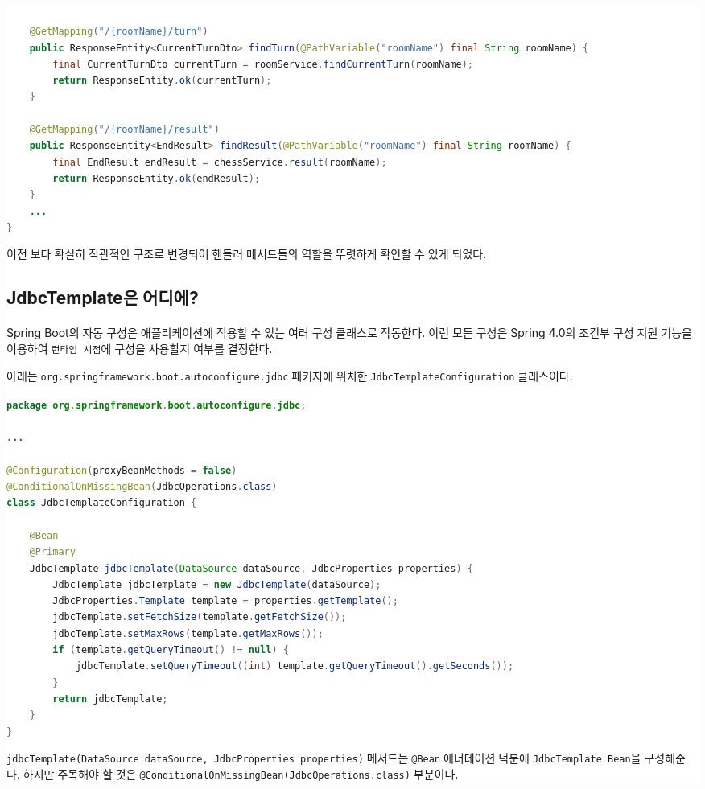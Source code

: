 ```java

    @GetMapping("/{roomName}/turn")
    public ResponseEntity<CurrentTurnDto> findTurn(@PathVariable("roomName") final String roomName) {
        final CurrentTurnDto currentTurn = roomService.findCurrentTurn(roomName);
        return ResponseEntity.ok(currentTurn);
    }

    @GetMapping("/{roomName}/result")
    public ResponseEntity<EndResult> findResult(@PathVariable("roomName") final String roomName) {
        final EndResult endResult = chessService.result(roomName);
        return ResponseEntity.ok(endResult);
    }
    ...
}
```

이전 보다 확실히 직관적인 구조로 변경되어 핸들러 메서드들의 역할을 뚜렷하게 확인할 수 있게 되었다.

## JdbcTemplate은 어디에?

Spring Boot의 자동 구성은 애플리케이션에 적용할 수 있는 여러 구성 클래스로 작동한다. 이런 모든 구성은 Spring 4.0의 조건부 구성 지원 기능을 이용하여 `런타임 시점`에 구성을 사용할지 여부를 결정한다.

아래는 `org.springframework.boot.autoconfigure.jdbc` 패키지에 위치한 `JdbcTemplateConfiguration` 클래스이다.

```java
package org.springframework.boot.autoconfigure.jdbc;

...

@Configuration(proxyBeanMethods = false)
@ConditionalOnMissingBean(JdbcOperations.class)
class JdbcTemplateConfiguration {

	@Bean
	@Primary
	JdbcTemplate jdbcTemplate(DataSource dataSource, JdbcProperties properties) {
		JdbcTemplate jdbcTemplate = new JdbcTemplate(dataSource);
		JdbcProperties.Template template = properties.getTemplate();
		jdbcTemplate.setFetchSize(template.getFetchSize());
		jdbcTemplate.setMaxRows(template.getMaxRows());
		if (template.getQueryTimeout() != null) {
			jdbcTemplate.setQueryTimeout((int) template.getQueryTimeout().getSeconds());
		}
		return jdbcTemplate;
	}
}
```

`jdbcTemplate(DataSource dataSource, JdbcProperties properties)` 메서드는 `@Bean` 애너테이션 덕분에 `JdbcTemplate Bean`을 구성해준다. 하지만 주목해야 할 것은 `@ConditionalOnMissingBean(JdbcOperations.class)` 부분이다.
